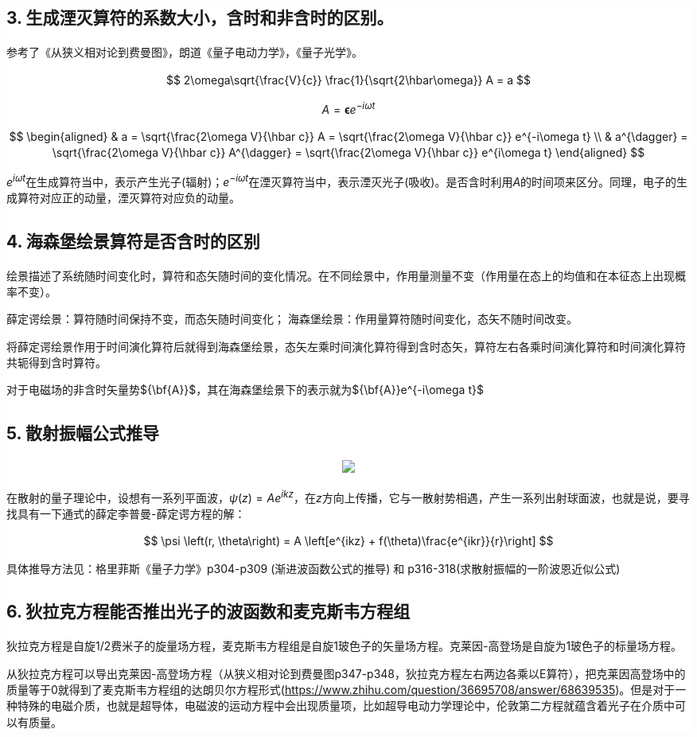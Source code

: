 ## 3. 生成湮灭算符的系数大小，含时和非含时的区别。

参考了《从狭义相对论到费曼图》，朗道《量子电动力学》，《量子光学》。

$$
2\omega\sqrt{\frac{V}{c}} \frac{1}{\sqrt{2\hbar\omega}} A = a
$$

$$
A = \bm{\epsilon} e^{-i\omega t}
$$

$$
\begin{aligned}
  & a = \sqrt{\frac{2\omega V}{\hbar c}} A = \sqrt{\frac{2\omega V}{\hbar c}} e^{-i\omega t} \\
  & a^{\dagger} = \sqrt{\frac{2\omega V}{\hbar c}} A^{\dagger} = \sqrt{\frac{2\omega V}{\hbar c}} e^{i\omega t}
\end{aligned}
$$

$e^{i\omega t}$在生成算符当中，表示产生光子(辐射)；$e^{-i\omega t}$在湮灭算符当中，表示湮灭光子(吸收)。是否含时利用$A$的时间项来区分。同理，电子的生成算符对应正的动量，湮灭算符对应负的动量。

## 4. 海森堡绘景算符是否含时的区别

绘景描述了系统随时间变化时，算符和态矢随时间的变化情况。在不同绘景中，作用量测量不变（作用量在态上的均值和在本征态上出现概率不变）。

薛定谔绘景：算符随时间保持不变，而态矢随时间变化；
海森堡绘景：作用量算符随时间变化，态矢不随时间改变。

将薛定谔绘景作用于时间演化算符后就得到海森堡绘景，态矢左乘时间演化算符得到含时态矢，算符左右各乘时间演化算符和时间演化算符共轭得到含时算符。

对于电磁场的非含时矢量势${\bf{A}}$，其在海森堡绘景下的表示就为${\bf{A}}e^{-i\omega t}$

## 5. 散射振幅公式推导

<div align=center>
<img src="../figures/scatter.png" width="100%">
</div>

在散射的量子理论中，设想有一系列平面波，$\psi(z) = Ae^{ikz}$，在$z$方向上传播，它与一散射势相遇，产生一系列出射球面波，也就是说，要寻找具有一下通式的薛定李普曼-薛定谔方程的解：

$$
\psi \left(r, \theta\right) = A \left[e^{ikz} + f(\theta)\frac{e^{ikr}}{r}\right]
$$

具体推导方法见：格里菲斯《量子力学》p304-p309 (渐进波函数公式的推导) 和 p316-318(求散射振幅的一阶波恩近似公式)

## 6. 狄拉克方程能否推出光子的波函数和麦克斯韦方程组

狄拉克方程是自旋1/2费米子的旋量场方程，麦克斯韦方程组是自旋1玻色子的矢量场方程。克莱因-高登场是自旋为1玻色子的标量场方程。

从狄拉克方程可以导出克莱因-高登场方程（从狭义相对论到费曼图p347-p348，狄拉克方程左右两边各乘以E算符），把克莱因高登场中的质量等于0就得到了麦克斯韦方程组的达朗贝尔方程形式(https://www.zhihu.com/question/36695708/answer/68639535)。但是对于一种特殊的电磁介质，也就是超导体，电磁波的运动方程中会出现质量项，比如超导电动力学理论中，伦敦第二方程就蕴含着光子在介质中可以有质量。
